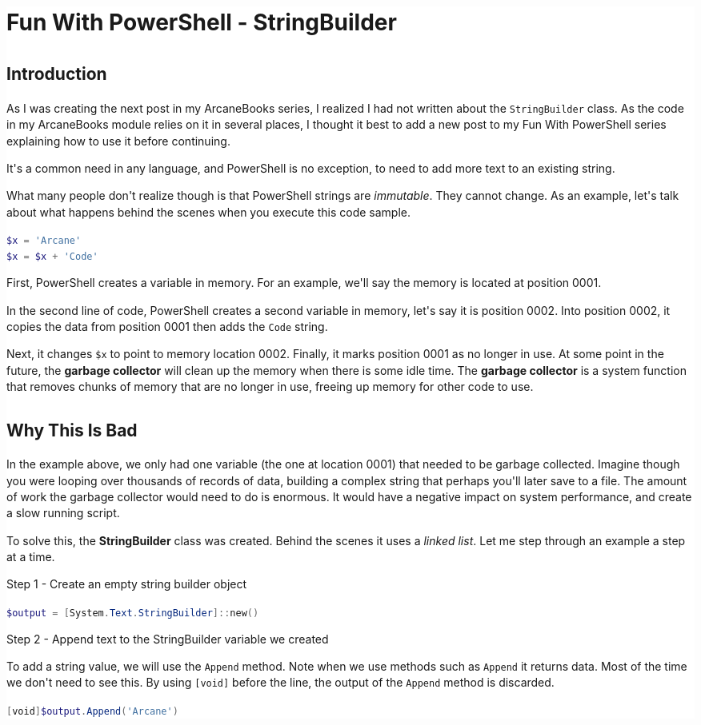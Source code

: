 # Fun With PowerShell - StringBuilder

## Introduction

As I was creating the next post in my ArcaneBooks series, I realized I had not written about the `StringBuilder` class. As the code in my ArcaneBooks module relies on it in several places, I thought it best to add a new post to my Fun With PowerShell series explaining how to use it before continuing.

It's a common need in any language, and PowerShell is no exception, to need to add more text to an existing string.

What many people don't realize though is that PowerShell strings are _immutable_. They cannot change. As an example, let's talk about what happens behind the scenes when you execute this code sample.

```powershell
$x = 'Arcane'
$x = $x + 'Code'
```

First, PowerShell creates a variable in memory. For an example, we'll say the memory is located at position 0001.

In the second line of code, PowerShell creates a second variable in memory, let's say it is position 0002. Into position 0002, it copies the data from position 0001 then adds the `Code` string.

Next, it changes `$x` to point to memory location 0002. Finally, it marks position 0001 as no longer in use. At some point in the future, the **garbage collector** will clean up the memory when there is some idle time. The **garbage collector** is a system function that removes chunks of memory that are no longer in use, freeing up memory for other code to use.

## Why This Is Bad

In the example above, we only had one variable (the one at location 0001) that needed to be garbage collected. Imagine though you were looping over thousands of records of data, building a complex string that perhaps you'll later save to a file. The amount of work the garbage collector would need to do is enormous. It would have a negative impact on system performance, and create a slow running script.

To solve this, the **StringBuilder** class was created. Behind the scenes it uses a _linked list_. Let me step through an example a step at a time.

Step 1 - Create an empty string builder object

```powershell
$output = [System.Text.StringBuilder]::new()
```

Step 2 - Append text to the StringBuilder variable we created

To add a string value, we will use the `Append` method. Note when we use methods such as `Append` it returns data. Most of the time we don't need to see this. By using `[void]` before the line, the output of the `Append` method is discarded.

``` powershell
[void]$output.Append('Arcane')
```
